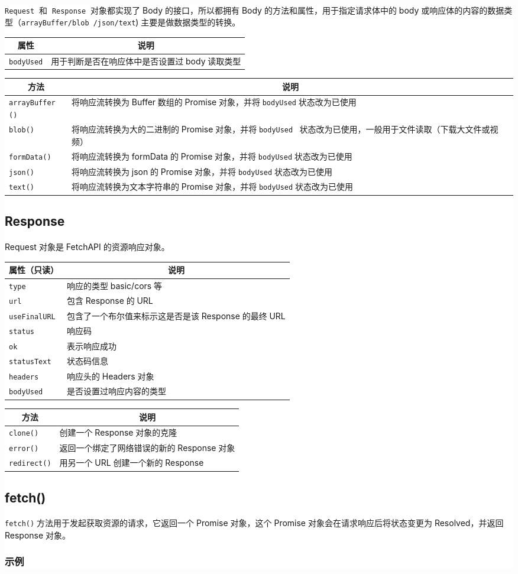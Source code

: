 `Request`  和  `Response`  对象都实现了 Body 的接口，所以都拥有 Body 的方法和属性，用于指定请求体中的 body 或响应体的内容的数据类型（`arrayBuffer/blob /json/text`) 主要是做数据类型的转换。

| 属性       | 说明                                           |
| ---------- | ---------------------------------------------- |
| `bodyUsed` | 用于判断是否在响应体中是否设置过 body 读取类型 |

| 方法            | 说明                                                                                                            |
| --------------- | --------------------------------------------------------------------------------------------------------------- |
| `arrayBuffer()` | 将响应流转换为 Buffer 数组的 Promise 对象，并将 `bodyUsed` 状态改为已使用                                       |
| `blob()`        | 将响应流转换为大的二进制的 Promise 对象，并将 `bodyUsed`   状态改为已使用，一般用于文件读取（下载大文件或视频） |
| `formData()`    | 将响应流转换为 formData 的 Promise 对象，并将 `bodyUsed` 状态改为已使用                                         |
| `json()`        | 将响应流转换为 json 的 Promise 对象，并将 `bodyUsed` 状态改为已使用                                             |
| `text()`        | 将响应流转换为文本字符串的 Promise 对象，并将 `bodyUsed` 状态改为已使用                                         |

## Response

Request 对象是 FetchAPI 的资源响应对象。

| 属性（只读）  | 说明                                                 |
| ------------- | ---------------------------------------------------- |
| `type`        | 响应的类型 basic/cors 等                             |
| `url`         | 包含 Response 的 URL                                 |
| `useFinalURL` | 包含了一个布尔值来标示这是否是该 Response 的最终 URL |
| `status`      | 响应码                                               |
| `ok`          | 表示响应成功                                         |
| `statusText`  | 状态码信息                                           |
| `headers`     | 响应头的 Headers 对象                                |
| `bodyUsed`    | 是否设置过响应内容的类型                             |

| 方法         | 说明                                       |
| ------------ | ------------------------------------------ |
| `clone()`    | 创建一个 Response 对象的克隆               |
| `error()`    | 返回一个绑定了网络错误的新的 Response 对象 |
| `redirect()` | 用另一个 URL 创建一个新的 Response         |

## fetch()

`fetch()` 方法用于发起获取资源的请求，它返回一个 Promise 对象，这个 Promise 对象会在请求响应后将状态变更为 Resolved，并返回 Response 对象。

### 示例
